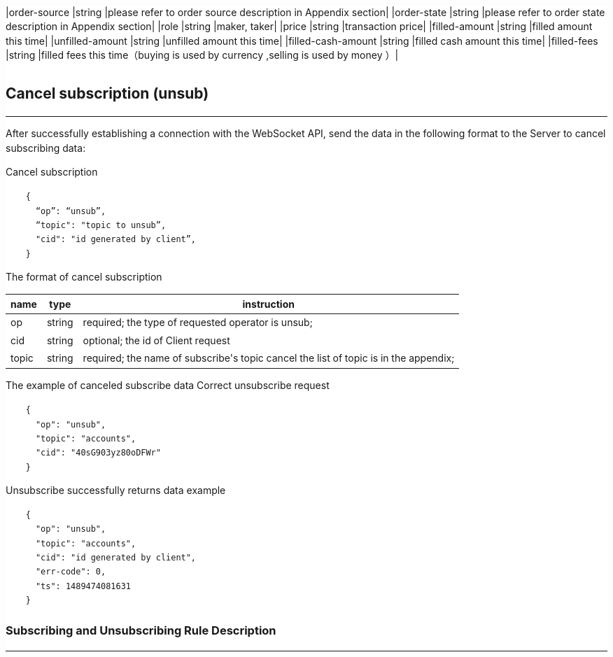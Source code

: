   |order-source         |string   |please refer to order source description in Appendix section|
  |order-state          |string   |please refer to order state description in Appendix section|
  |role                 |string   |maker, taker|
  |price                |string   |transaction price|
  |filled-amount        |string   |filled amount this time|
  |unfilled-amount      |string   |unfilled amount this time|
  |filled-cash-amount   |string   |filled cash amount this time|
  |filled-fees          |string   |filled fees this time（buying is used by currency ,selling is used by money ）|

## Cancel subscription (unsub)
-------------------------------
After successfully establishing a connection with the WebSocket API,
send the data in the following format to the Server to cancel
subscribing data:

Cancel subscription
```
    {
      “op”: “unsub”,
      “topic": "topic to unsub”,
      "cid": "id generated by client”,
    }
```
The format of cancel subscription

  |name    |type     |instruction|
  |------- |-------- |-------------------------------------------------------------------------------------|
  |op      |string   |required; the type of requested operator is unsub;|
  |cid     |string   |optional; the id of Client request|
  |topic   |string   |required; the name of subscribe's topic cancel the list of topic is in the appendix;|

The example of canceled subscribe data
Correct unsubscribe request
```
    {
      "op": "unsub",
      "topic": "accounts",
      "cid": "40sG903yz80oDFWr"
    }
```
Unsubscribe successfully returns data example
```
    {
      "op": "unsub",
      "topic": "accounts",
      "cid": "id generated by client",
      "err-code": 0,
      "ts": 1489474081631
    }
```
### Subscribing and Unsubscribing Rule Description
----------------------------------------------
